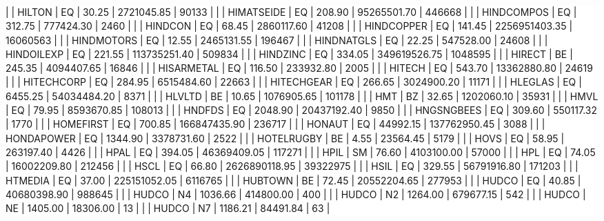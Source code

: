 |  | HILTON | EQ | 30.25 | 2721045.85 | 90133 |
|  | HIMATSEIDE | EQ | 208.90 | 95265501.70 | 446668 |
|  | HINDCOMPOS | EQ | 312.75 | 777424.30 | 2460 |
|  | HINDCON | EQ | 68.45 | 2860117.60 | 41208 |
|  | HINDCOPPER | EQ | 141.45 | 2256951403.35 | 16060563 |
|  | HINDMOTORS | EQ | 12.55 | 2465131.55 | 196467 |
|  | HINDNATGLS | EQ | 22.25 | 547528.00 | 24608 |
|  | HINDOILEXP | EQ | 221.55 | 113735251.40 | 509834 |
|  | HINDZINC | EQ | 334.05 | 349619526.75 | 1048595 |
|  | HIRECT | BE | 245.35 | 4094407.65 | 16846 |
|  | HISARMETAL | EQ | 116.50 | 233932.80 | 2005 |
|  | HITECH | EQ | 543.70 | 13362880.80 | 24619 |
|  | HITECHCORP | EQ | 284.95 | 6515484.60 | 22663 |
|  | HITECHGEAR | EQ | 266.65 | 3024900.20 | 11171 |
|  | HLEGLAS | EQ | 6455.25 | 54034484.20 | 8371 |
|  | HLVLTD | BE | 10.65 | 1076905.65 | 101178 |
|  | HMT | BZ | 32.65 | 1202060.10 | 35931 |
|  | HMVL | EQ | 79.95 | 8593670.85 | 108013 |
|  | HNDFDS | EQ | 2048.90 | 20437192.40 | 9850 |
|  | HNGSNGBEES | EQ | 309.60 | 550117.32 | 1770 |
|  | HOMEFIRST | EQ | 700.85 | 166847435.90 | 236717 |
|  | HONAUT | EQ | 44992.15 | 137762950.45 | 3088 |
|  | HONDAPOWER | EQ | 1344.90 | 3378731.60 | 2522 |
|  | HOTELRUGBY | BE | 4.55 | 23564.45 | 5179 |
|  | HOVS | EQ | 58.95 | 263197.40 | 4426 |
|  | HPAL | EQ | 394.05 | 46369409.05 | 117271 |
|  | HPIL | SM | 76.60 | 4103100.00 | 57000 |
|  | HPL | EQ | 74.05 | 16002209.80 | 212456 |
|  | HSCL | EQ | 66.80 | 2626890118.95 | 39322975 |
|  | HSIL | EQ | 329.55 | 56791916.80 | 171203 |
|  | HTMEDIA | EQ | 37.00 | 225151052.05 | 6116765 |
|  | HUBTOWN | BE | 72.45 | 20552204.65 | 277953 |
|  | HUDCO | EQ | 40.85 | 40680398.90 | 988645 |
|  | HUDCO | N4 | 1036.66 | 414800.00 | 400 |
|  | HUDCO | N2 | 1264.00 | 679677.15 | 542 |
|  | HUDCO | NE | 1405.00 | 18306.00 | 13 |
|  | HUDCO | N7 | 1186.21 | 84491.84 | 63 |